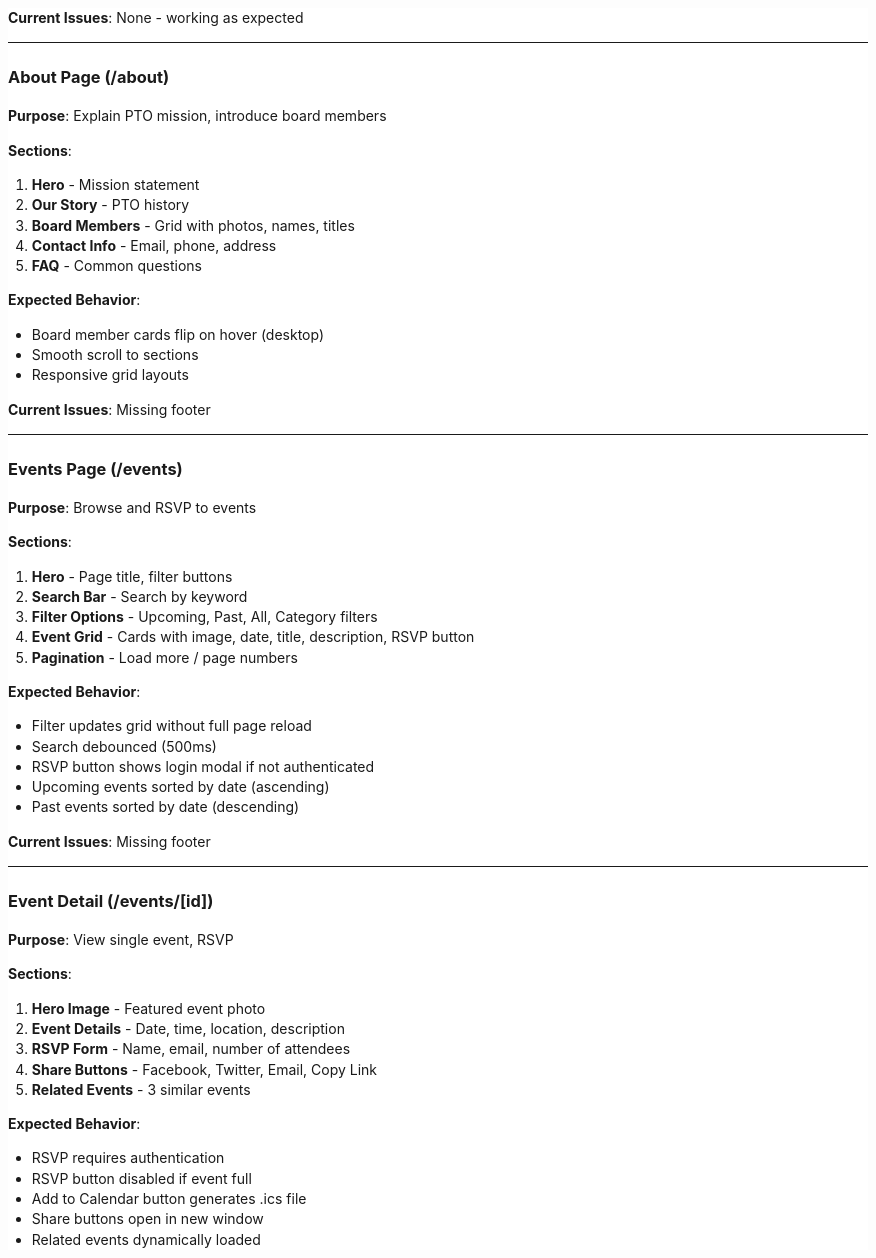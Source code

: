 **Current Issues**: None - working as expected

---

### About Page (/about)
**Purpose**: Explain PTO mission, introduce board members

**Sections**:
1. **Hero** - Mission statement
2. **Our Story** - PTO history
3. **Board Members** - Grid with photos, names, titles
4. **Contact Info** - Email, phone, address
5. **FAQ** - Common questions

**Expected Behavior**:
- Board member cards flip on hover (desktop)
- Smooth scroll to sections
- Responsive grid layouts

**Current Issues**: Missing footer

---

### Events Page (/events)
**Purpose**: Browse and RSVP to events

**Sections**:
1. **Hero** - Page title, filter buttons
2. **Search Bar** - Search by keyword
3. **Filter Options** - Upcoming, Past, All, Category filters
4. **Event Grid** - Cards with image, date, title, description, RSVP button
5. **Pagination** - Load more / page numbers

**Expected Behavior**:
- Filter updates grid without full page reload
- Search debounced (500ms)
- RSVP button shows login modal if not authenticated
- Upcoming events sorted by date (ascending)
- Past events sorted by date (descending)

**Current Issues**: Missing footer

---

### Event Detail (/events/[id])
**Purpose**: View single event, RSVP

**Sections**:
1. **Hero Image** - Featured event photo
2. **Event Details** - Date, time, location, description
3. **RSVP Form** - Name, email, number of attendees
4. **Share Buttons** - Facebook, Twitter, Email, Copy Link
5. **Related Events** - 3 similar events

**Expected Behavior**:
- RSVP requires authentication
- RSVP button disabled if event full
- Add to Calendar button generates .ics file
- Share buttons open in new window
- Related events dynamically loaded
